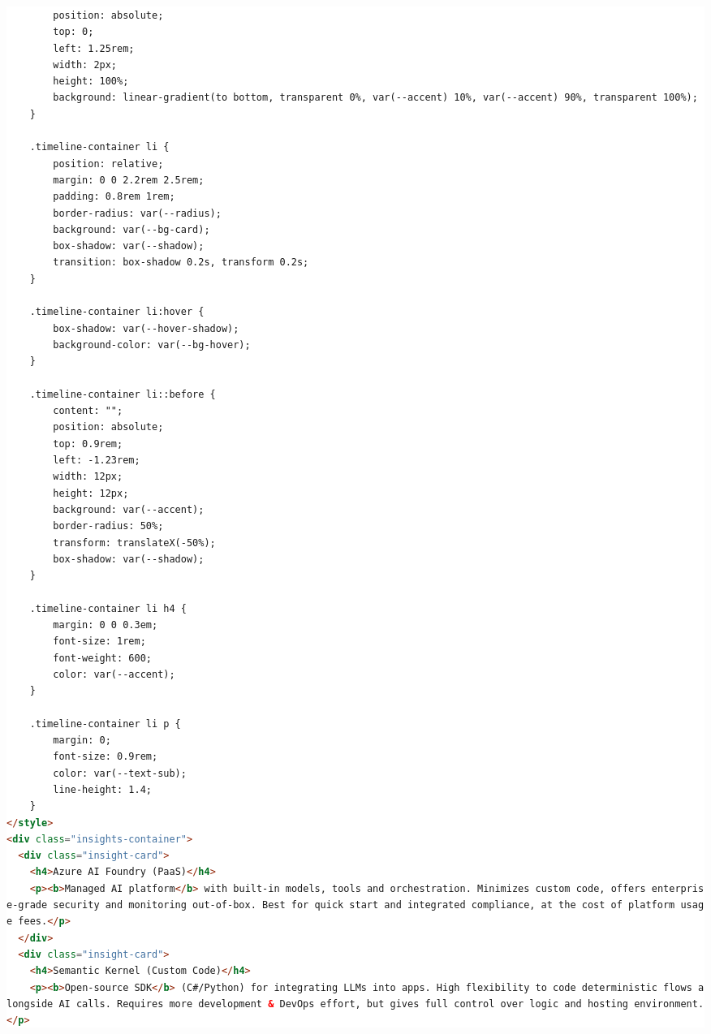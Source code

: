 ```html
        position: absolute;
        top: 0;
        left: 1.25rem;
        width: 2px;
        height: 100%;
        background: linear-gradient(to bottom, transparent 0%, var(--accent) 10%, var(--accent) 90%, transparent 100%);
    }

    .timeline-container li {
        position: relative;
        margin: 0 0 2.2rem 2.5rem;
        padding: 0.8rem 1rem;
        border-radius: var(--radius);
        background: var(--bg-card);
        box-shadow: var(--shadow);
        transition: box-shadow 0.2s, transform 0.2s;
    }

    .timeline-container li:hover {
        box-shadow: var(--hover-shadow);
        background-color: var(--bg-hover);
    }

    .timeline-container li::before {
        content: "";
        position: absolute;
        top: 0.9rem;
        left: -1.23rem;
        width: 12px;
        height: 12px;
        background: var(--accent);
        border-radius: 50%;
        transform: translateX(-50%);
        box-shadow: var(--shadow);
    }

    .timeline-container li h4 {
        margin: 0 0 0.3em;
        font-size: 1rem;
        font-weight: 600;
        color: var(--accent);
    }

    .timeline-container li p {
        margin: 0;
        font-size: 0.9rem;
        color: var(--text-sub);
        line-height: 1.4;
    }
</style>
<div class="insights-container">
  <div class="insight-card">
    <h4>Azure AI Foundry (PaaS)</h4>
    <p><b>Managed AI platform</b> with built-in models, tools and orchestration. Minimizes custom code, offers enterprise-grade security and monitoring out-of-box. Best for quick start and integrated compliance, at the cost of platform usage fees.</p>
  </div>
  <div class="insight-card">
    <h4>Semantic Kernel (Custom Code)</h4>
    <p><b>Open-source SDK</b> (C#/Python) for integrating LLMs into apps. High flexibility to code deterministic flows alongside AI calls. Requires more development & DevOps effort, but gives full control over logic and hosting environment.</p>
```